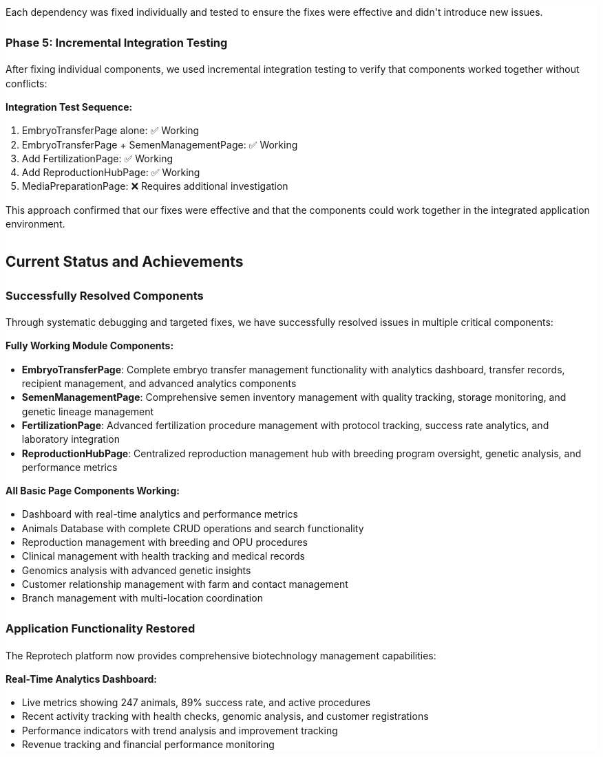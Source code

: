 Each dependency was fixed individually and tested to ensure the fixes were effective and didn't introduce new issues.

### Phase 5: Incremental Integration Testing

After fixing individual components, we used incremental integration testing to verify that components worked together without conflicts:

**Integration Test Sequence:**
1. EmbryoTransferPage alone: ✅ Working
2. EmbryoTransferPage + SemenManagementPage: ✅ Working
3. Add FertilizationPage: ✅ Working  
4. Add ReproductionHubPage: ✅ Working
5. MediaPreparationPage: ❌ Requires additional investigation

This approach confirmed that our fixes were effective and that the components could work together in the integrated application environment.


## Current Status and Achievements

### Successfully Resolved Components

Through systematic debugging and targeted fixes, we have successfully resolved issues in multiple critical components:

**Fully Working Module Components:**
- **EmbryoTransferPage**: Complete embryo transfer management functionality with analytics dashboard, transfer records, recipient management, and advanced analytics components
- **SemenManagementPage**: Comprehensive semen inventory management with quality tracking, storage monitoring, and genetic lineage management
- **FertilizationPage**: Advanced fertilization procedure management with protocol tracking, success rate analytics, and laboratory integration
- **ReproductionHubPage**: Centralized reproduction management hub with breeding program oversight, genetic analysis, and performance metrics

**All Basic Page Components Working:**
- Dashboard with real-time analytics and performance metrics
- Animals Database with complete CRUD operations and search functionality
- Reproduction management with breeding and OPU procedures
- Clinical management with health tracking and medical records
- Genomics analysis with advanced genetic insights
- Customer relationship management with farm and contact management
- Branch management with multi-location coordination

### Application Functionality Restored

The Reprotech platform now provides comprehensive biotechnology management capabilities:

**Real-Time Analytics Dashboard:**
- Live metrics showing 247 animals, 89% success rate, and active procedures
- Recent activity tracking with health checks, genomic analysis, and customer registrations
- Performance indicators with trend analysis and improvement tracking
- Revenue tracking and financial performance monitoring
